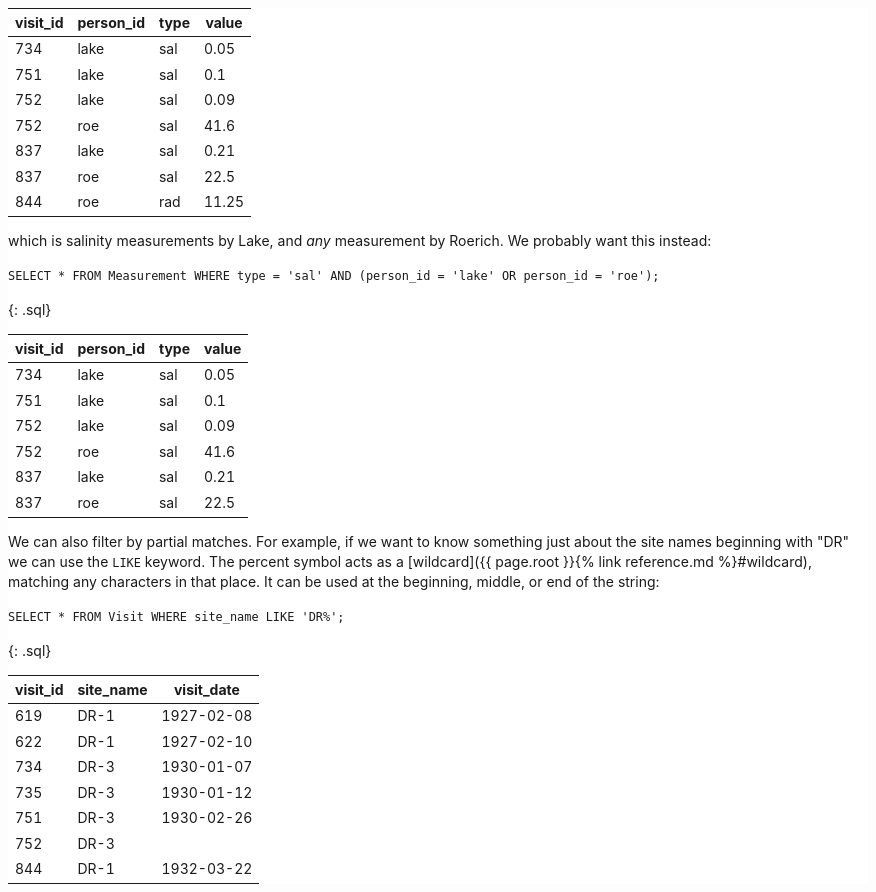|visit_id|person_id|type|value|
|--------|---------|----|-----|
|734     |lake     |sal |0.05 |
|751     |lake     |sal |0.1  |
|752     |lake     |sal |0.09 |
|752     |roe      |sal |41.6 |
|837     |lake     |sal |0.21 |
|837     |roe      |sal |22.5 |
|844     |roe      |rad |11.25|

which is salinity measurements by Lake,
and *any* measurement by Roerich.
We probably want this instead:

~~~
SELECT * FROM Measurement WHERE type = 'sal' AND (person_id = 'lake' OR person_id = 'roe');
~~~
{: .sql}

|visit_id|person_id|type|value|
|--------|---------|----|-----|
|734     |lake     |sal |0.05 |
|751     |lake     |sal |0.1  |
|752     |lake     |sal |0.09 |
|752     |roe      |sal |41.6 |
|837     |lake     |sal |0.21 |
|837     |roe      |sal |22.5 |

We can also filter by partial matches.  For example, if we want to
know something just about the site names beginning with "DR" we can
use the `LIKE` keyword.  The percent symbol acts as a
[wildcard]({{ page.root }}{% link reference.md %}#wildcard), matching any characters in that
place.  It can be used at the beginning, middle, or end of the string:

~~~
SELECT * FROM Visit WHERE site_name LIKE 'DR%';
~~~
{: .sql}

|visit_id|site_name|visit_date|
|--------|---------|----------|
|619     |DR-1     |1927-02-08|
|622     |DR-1     |1927-02-10|
|734     |DR-3     |1930-01-07|
|735     |DR-3     |1930-01-12|
|751     |DR-3     |1930-02-26|
|752     |DR-3     |          |
|844     |DR-1     |1932-03-22|
